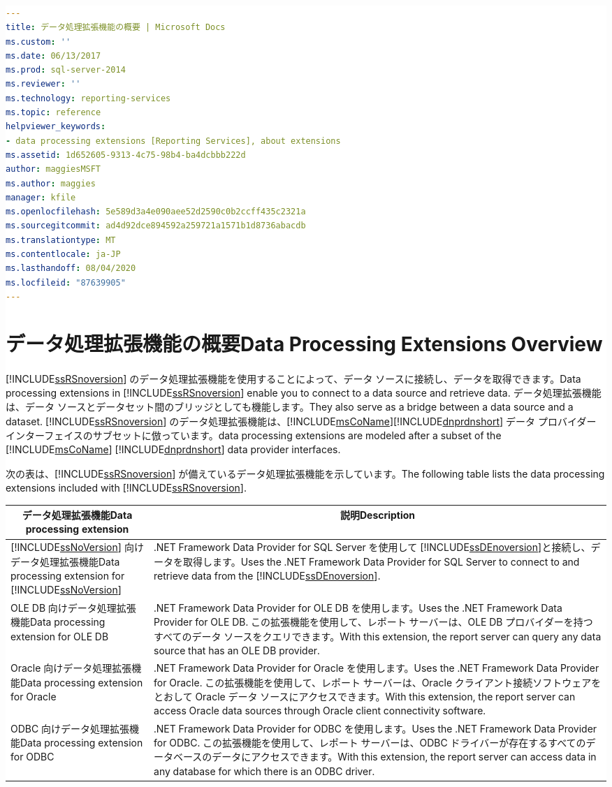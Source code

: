```yaml
---
title: データ処理拡張機能の概要 | Microsoft Docs
ms.custom: ''
ms.date: 06/13/2017
ms.prod: sql-server-2014
ms.reviewer: ''
ms.technology: reporting-services
ms.topic: reference
helpviewer_keywords:
- data processing extensions [Reporting Services], about extensions
ms.assetid: 1d652605-9313-4c75-98b4-ba4dcbbb222d
author: maggiesMSFT
ms.author: maggies
manager: kfile
ms.openlocfilehash: 5e589d3a4e090aee52d2590c0b2ccff435c2321a
ms.sourcegitcommit: ad4d92dce894592a259721a1571b1d8736abacdb
ms.translationtype: MT
ms.contentlocale: ja-JP
ms.lasthandoff: 08/04/2020
ms.locfileid: "87639905"
---
```

# <a name="data-processing-extensions-overview"></a><span data-ttu-id="55473-102">データ処理拡張機能の概要</span><span class="sxs-lookup"><span data-stu-id="55473-102">Data Processing Extensions Overview</span></span>
  <span data-ttu-id="55473-103">[!INCLUDE[ssRSnoversion](../../../includes/ssrsnoversion-md.md)] のデータ処理拡張機能を使用することによって、データ ソースに接続し、データを取得できます。</span><span class="sxs-lookup"><span data-stu-id="55473-103">Data processing extensions in [!INCLUDE[ssRSnoversion](../../../includes/ssrsnoversion-md.md)] enable you to connect to a data source and retrieve data.</span></span> <span data-ttu-id="55473-104">データ処理拡張機能は、データ ソースとデータセット間のブリッジとしても機能します。</span><span class="sxs-lookup"><span data-stu-id="55473-104">They also serve as a bridge between a data source and a dataset.</span></span> [!INCLUDE[ssRSnoversion](../../../includes/ssrsnoversion-md.md)] <span data-ttu-id="55473-105">のデータ処理拡張機能は、[!INCLUDE[msCoName](../../../includes/msconame-md.md)][!INCLUDE[dnprdnshort](../../../includes/dnprdnshort-md.md)] データ プロバイダー インターフェイスのサブセットに倣っています。</span><span class="sxs-lookup"><span data-stu-id="55473-105">data processing extensions are modeled after a subset of the [!INCLUDE[msCoName](../../../includes/msconame-md.md)] [!INCLUDE[dnprdnshort](../../../includes/dnprdnshort-md.md)] data provider interfaces.</span></span>

 <span data-ttu-id="55473-106">次の表は、[!INCLUDE[ssRSnoversion](../../../includes/ssrsnoversion-md.md)] が備えているデータ処理拡張機能を示しています。</span><span class="sxs-lookup"><span data-stu-id="55473-106">The following table lists the data processing extensions included with [!INCLUDE[ssRSnoversion](../../../includes/ssrsnoversion-md.md)].</span></span>

|<span data-ttu-id="55473-107">データ処理拡張機能</span><span class="sxs-lookup"><span data-stu-id="55473-107">Data processing extension</span></span>|<span data-ttu-id="55473-108">説明</span><span class="sxs-lookup"><span data-stu-id="55473-108">Description</span></span>|
|-------------------------------|-----------------|
|<span data-ttu-id="55473-109">[!INCLUDE[ssNoVersion](../../../includes/ssnoversion-md.md)] 向けデータ処理拡張機能</span><span class="sxs-lookup"><span data-stu-id="55473-109">Data processing extension for [!INCLUDE[ssNoVersion](../../../includes/ssnoversion-md.md)]</span></span>|<span data-ttu-id="55473-110">.NET Framework Data Provider for SQL Server を使用して [!INCLUDE[ssDEnoversion](../../../includes/ssdenoversion-md.md)]と接続し、データを取得します。</span><span class="sxs-lookup"><span data-stu-id="55473-110">Uses the .NET Framework Data Provider for SQL Server to connect to and retrieve data from the [!INCLUDE[ssDEnoversion](../../../includes/ssdenoversion-md.md)].</span></span>|
|<span data-ttu-id="55473-111">OLE DB 向けデータ処理拡張機能</span><span class="sxs-lookup"><span data-stu-id="55473-111">Data processing extension for OLE DB</span></span>|<span data-ttu-id="55473-112">.NET Framework Data Provider for OLE DB を使用します。</span><span class="sxs-lookup"><span data-stu-id="55473-112">Uses the .NET Framework Data Provider for OLE DB.</span></span> <span data-ttu-id="55473-113">この拡張機能を使用して、レポート サーバーは、OLE DB プロバイダーを持つすべてのデータ ソースをクエリできます。</span><span class="sxs-lookup"><span data-stu-id="55473-113">With this extension, the report server can query any data source that has an OLE DB provider.</span></span>|
|<span data-ttu-id="55473-114">Oracle 向けデータ処理拡張機能</span><span class="sxs-lookup"><span data-stu-id="55473-114">Data processing extension for Oracle</span></span>|<span data-ttu-id="55473-115">.NET Framework Data Provider for Oracle を使用します。</span><span class="sxs-lookup"><span data-stu-id="55473-115">Uses the .NET Framework Data Provider for Oracle.</span></span> <span data-ttu-id="55473-116">この拡張機能を使用して、レポート サーバーは、Oracle クライアント接続ソフトウェアをとおして Oracle データ ソースにアクセスできます。</span><span class="sxs-lookup"><span data-stu-id="55473-116">With this extension, the report server can access Oracle data sources through Oracle client connectivity software.</span></span>|
|<span data-ttu-id="55473-117">ODBC 向けデータ処理拡張機能</span><span class="sxs-lookup"><span data-stu-id="55473-117">Data processing extension for ODBC</span></span>|<span data-ttu-id="55473-118">.NET Framework Data Provider for ODBC を使用します。</span><span class="sxs-lookup"><span data-stu-id="55473-118">Uses the .NET Framework Data Provider for ODBC.</span></span> <span data-ttu-id="55473-119">この拡張機能を使用して、レポート サーバーは、ODBC ドライバーが存在するすべてのデータベースのデータにアクセスできます。</span><span class="sxs-lookup"><span data-stu-id="55473-119">With this extension, the report server can access data in any database for which there is an ODBC driver.</span></span>|
